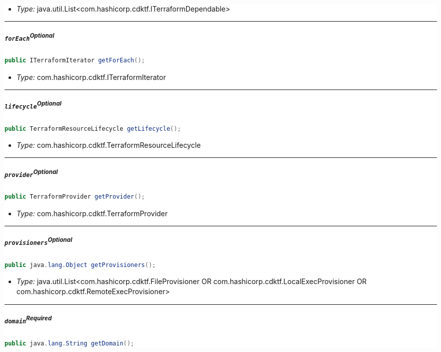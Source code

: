 - *Type:* java.util.List<com.hashicorp.cdktf.ITerraformDependable>

---

##### `forEach`<sup>Optional</sup> <a name="forEach" id="@cdktf/provider-ionoscloud.cdnDistribution.CdnDistributionConfig.property.forEach"></a>

```java
public ITerraformIterator getForEach();
```

- *Type:* com.hashicorp.cdktf.ITerraformIterator

---

##### `lifecycle`<sup>Optional</sup> <a name="lifecycle" id="@cdktf/provider-ionoscloud.cdnDistribution.CdnDistributionConfig.property.lifecycle"></a>

```java
public TerraformResourceLifecycle getLifecycle();
```

- *Type:* com.hashicorp.cdktf.TerraformResourceLifecycle

---

##### `provider`<sup>Optional</sup> <a name="provider" id="@cdktf/provider-ionoscloud.cdnDistribution.CdnDistributionConfig.property.provider"></a>

```java
public TerraformProvider getProvider();
```

- *Type:* com.hashicorp.cdktf.TerraformProvider

---

##### `provisioners`<sup>Optional</sup> <a name="provisioners" id="@cdktf/provider-ionoscloud.cdnDistribution.CdnDistributionConfig.property.provisioners"></a>

```java
public java.lang.Object getProvisioners();
```

- *Type:* java.util.List<com.hashicorp.cdktf.FileProvisioner OR com.hashicorp.cdktf.LocalExecProvisioner OR com.hashicorp.cdktf.RemoteExecProvisioner>

---

##### `domain`<sup>Required</sup> <a name="domain" id="@cdktf/provider-ionoscloud.cdnDistribution.CdnDistributionConfig.property.domain"></a>

```java
public java.lang.String getDomain();
```
